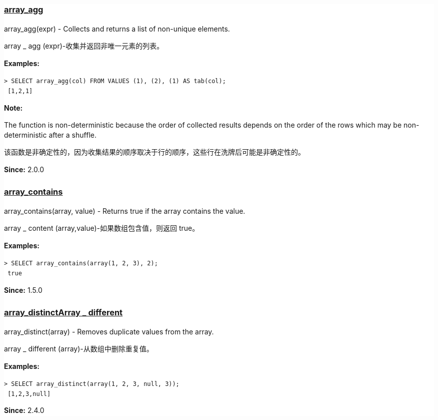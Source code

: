 

### [array_agg](https://spark.apache.org/docs/latest/api/sql/index.html#array_agg)

array_agg(expr) - Collects and returns a list of non-unique elements.

array _ agg (expr)-收集并返回非唯一元素的列表。 

**Examples:**

```
> SELECT array_agg(col) FROM VALUES (1), (2), (1) AS tab(col);
 [1,2,1]
```

**Note:**

The function is non-deterministic because the order of collected results depends on the order of the rows which may be non-deterministic after a shuffle.

该函数是非确定性的，因为收集结果的顺序取决于行的顺序，这些行在洗牌后可能是非确定性的。

**Since:** 2.0.0



### [array_contains](https://spark.apache.org/docs/latest/api/sql/index.html#array_contains)

array_contains(array, value) - Returns true if the array contains the value.

array _ content (array,value)-如果数组包含值，则返回 true。

**Examples:**

```
> SELECT array_contains(array(1, 2, 3), 2);
 true
```

**Since:** 1.5.0



### [array_distinctArray _ different](https://spark.apache.org/docs/latest/api/sql/index.html#array_distinct)

array_distinct(array) - Removes duplicate values from the array.

array _ different (array)-从数组中删除重复值。

**Examples:**

```
> SELECT array_distinct(array(1, 2, 3, null, 3));
 [1,2,3,null]
```

**Since:** 2.4.0


